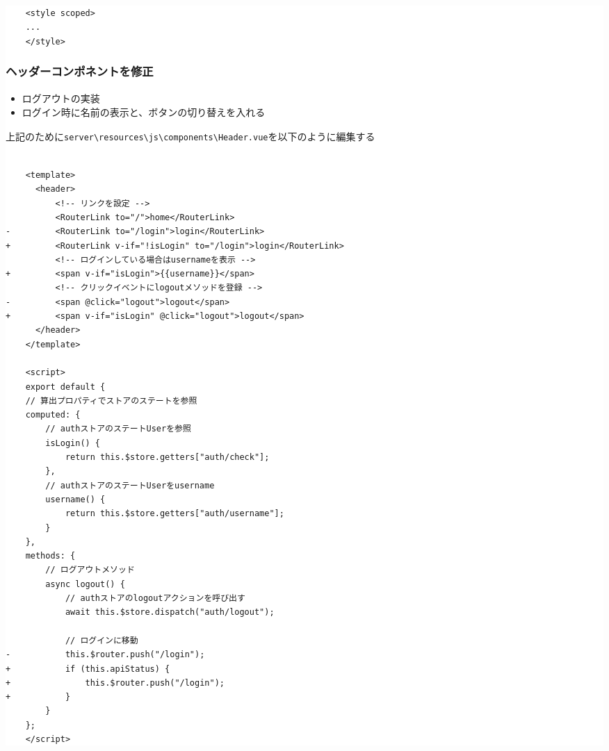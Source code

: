 ```HTML:server\resources\js\pages\Login.vue
    <style scoped>
    ...
    </style>
```

### ヘッダーコンポネントを修正

* ログアウトの実装
* ログイン時に名前の表示と、ボタンの切り替えを入れる

上記のために`server\resources\js\components\Header.vue`を以下のように編集する

```HTML:server\resources\js\pages\Login.vue

    <template>
      <header>
          <!-- リンクを設定 -->
          <RouterLink to="/">home</RouterLink>
-         <RouterLink to="/login">login</RouterLink>
+         <RouterLink v-if="!isLogin" to="/login">login</RouterLink>
          <!-- ログインしている場合はusernameを表示 -->
+         <span v-if="isLogin">{{username}}</span>
          <!-- クリックイベントにlogoutメソッドを登録 -->
-         <span @click="logout">logout</span>
+         <span v-if="isLogin" @click="logout">logout</span>
      </header>
    </template>

    <script>
    export default {
    // 算出プロパティでストアのステートを参照
    computed: {
        // authストアのステートUserを参照
        isLogin() {
            return this.$store.getters["auth/check"];
        },
        // authストアのステートUserをusername
        username() {
            return this.$store.getters["auth/username"];
        }
    },
    methods: {
        // ログアウトメソッド
        async logout() {
            // authストアのlogoutアクションを呼び出す
            await this.$store.dispatch("auth/logout");

            // ログインに移動
-           this.$router.push("/login");
+           if (this.apiStatus) {
+               this.$router.push("/login");
+           }
        }
    };
    </script>

```
